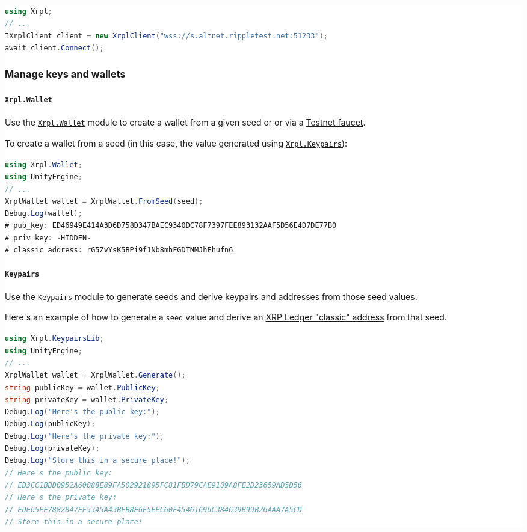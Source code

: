 ```csharp
using Xrpl;
// ...
IXrplClient client = new XrplClient("wss://s.altnet.rippletest.net:51233");
await client.Connect();
```

### Manage keys and wallets

#### `Xrpl.Wallet`

Use the [`Xrpl.Wallet`](https://xrpl-c.readthedocs.io/en/stable/source/xrpl.wallet.html) module to create a wallet from a given seed or or via a [Testnet faucet](https://xrpl.org/xrp-testnet-faucet.html).

To create a wallet from a seed (in this case, the value generated using [`Xrpl.Keypairs`](#xrpl-keypairs)):

```csharp
using Xrpl.Wallet;
using UnityEngine;
// ...
XrplWallet wallet = XrplWallet.FromSeed(seed);
Debug.Log(wallet);
# pub_key: ED46949E414A3D6D758D347BAEC9340DC78F7397FEE893132AAF5D56E4D7DE77B0
# priv_key: -HIDDEN-
# classic_address: rG5ZvYsK5BPi9f1Nb8mhFGDTNMJhEhufn6
```



#### `Keypairs`

Use the [`Keypairs`](https://xrpl-c.readthedocs.io/en/stable/source/xrpl.core.keypairs.html#module-xrpl.core.keypairs) module to generate seeds and derive keypairs and addresses from those seed values.

Here's an example of how to generate a `seed` value and derive an [XRP Ledger "classic" address](https://xrpl.org/cryptographic-keys.html#account-id-and-address) from that seed.


```csharp
using Xrpl.KeypairsLib;
using UnityEngine;
// ...
XrplWallet wallet = XrplWallet.Generate();
string publicKey = wallet.PublicKey;
string privateKey = wallet.PrivateKey;
Debug.Log("Here's the public key:");
Debug.Log(publicKey);
Debug.Log("Here's the private key:");
Debug.Log(privateKey);
Debug.Log("Store this in a secure place!");
// Here's the public key:
// ED3CC1BBD0952A60088E89FA502921895FC81FBD79CAE9109A8FE2D23659AD5D56
// Here's the private key:
// EDE65EE7882847EF5345A43BFB8E6F5EEC60F45461696C384639B99B26AAA7A5CD
// Store this in a secure place!
```
